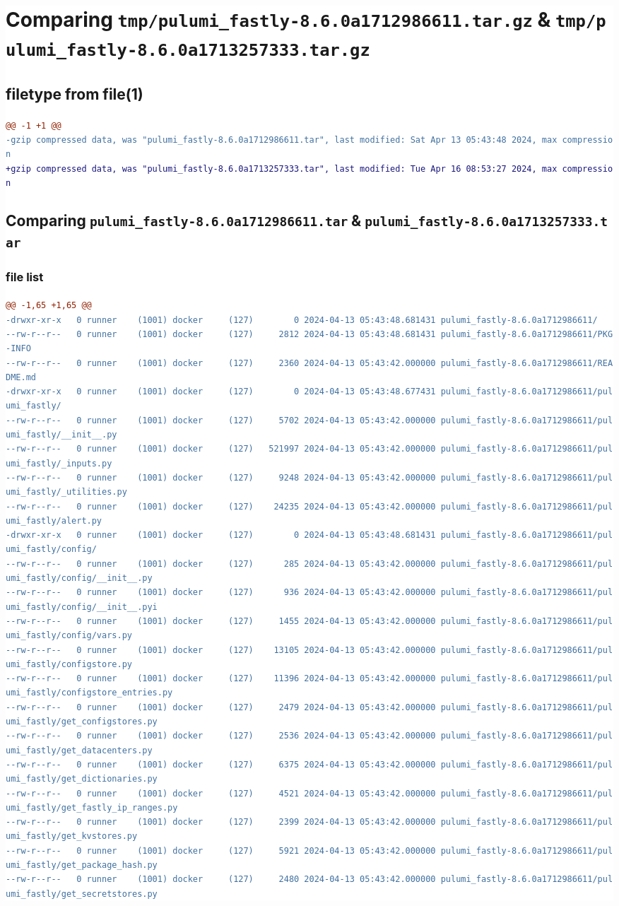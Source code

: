 # Comparing `tmp/pulumi_fastly-8.6.0a1712986611.tar.gz` & `tmp/pulumi_fastly-8.6.0a1713257333.tar.gz`

## filetype from file(1)

```diff
@@ -1 +1 @@
-gzip compressed data, was "pulumi_fastly-8.6.0a1712986611.tar", last modified: Sat Apr 13 05:43:48 2024, max compression
+gzip compressed data, was "pulumi_fastly-8.6.0a1713257333.tar", last modified: Tue Apr 16 08:53:27 2024, max compression
```

## Comparing `pulumi_fastly-8.6.0a1712986611.tar` & `pulumi_fastly-8.6.0a1713257333.tar`

### file list

```diff
@@ -1,65 +1,65 @@
-drwxr-xr-x   0 runner    (1001) docker     (127)        0 2024-04-13 05:43:48.681431 pulumi_fastly-8.6.0a1712986611/
--rw-r--r--   0 runner    (1001) docker     (127)     2812 2024-04-13 05:43:48.681431 pulumi_fastly-8.6.0a1712986611/PKG-INFO
--rw-r--r--   0 runner    (1001) docker     (127)     2360 2024-04-13 05:43:42.000000 pulumi_fastly-8.6.0a1712986611/README.md
-drwxr-xr-x   0 runner    (1001) docker     (127)        0 2024-04-13 05:43:48.677431 pulumi_fastly-8.6.0a1712986611/pulumi_fastly/
--rw-r--r--   0 runner    (1001) docker     (127)     5702 2024-04-13 05:43:42.000000 pulumi_fastly-8.6.0a1712986611/pulumi_fastly/__init__.py
--rw-r--r--   0 runner    (1001) docker     (127)   521997 2024-04-13 05:43:42.000000 pulumi_fastly-8.6.0a1712986611/pulumi_fastly/_inputs.py
--rw-r--r--   0 runner    (1001) docker     (127)     9248 2024-04-13 05:43:42.000000 pulumi_fastly-8.6.0a1712986611/pulumi_fastly/_utilities.py
--rw-r--r--   0 runner    (1001) docker     (127)    24235 2024-04-13 05:43:42.000000 pulumi_fastly-8.6.0a1712986611/pulumi_fastly/alert.py
-drwxr-xr-x   0 runner    (1001) docker     (127)        0 2024-04-13 05:43:48.681431 pulumi_fastly-8.6.0a1712986611/pulumi_fastly/config/
--rw-r--r--   0 runner    (1001) docker     (127)      285 2024-04-13 05:43:42.000000 pulumi_fastly-8.6.0a1712986611/pulumi_fastly/config/__init__.py
--rw-r--r--   0 runner    (1001) docker     (127)      936 2024-04-13 05:43:42.000000 pulumi_fastly-8.6.0a1712986611/pulumi_fastly/config/__init__.pyi
--rw-r--r--   0 runner    (1001) docker     (127)     1455 2024-04-13 05:43:42.000000 pulumi_fastly-8.6.0a1712986611/pulumi_fastly/config/vars.py
--rw-r--r--   0 runner    (1001) docker     (127)    13105 2024-04-13 05:43:42.000000 pulumi_fastly-8.6.0a1712986611/pulumi_fastly/configstore.py
--rw-r--r--   0 runner    (1001) docker     (127)    11396 2024-04-13 05:43:42.000000 pulumi_fastly-8.6.0a1712986611/pulumi_fastly/configstore_entries.py
--rw-r--r--   0 runner    (1001) docker     (127)     2479 2024-04-13 05:43:42.000000 pulumi_fastly-8.6.0a1712986611/pulumi_fastly/get_configstores.py
--rw-r--r--   0 runner    (1001) docker     (127)     2536 2024-04-13 05:43:42.000000 pulumi_fastly-8.6.0a1712986611/pulumi_fastly/get_datacenters.py
--rw-r--r--   0 runner    (1001) docker     (127)     6375 2024-04-13 05:43:42.000000 pulumi_fastly-8.6.0a1712986611/pulumi_fastly/get_dictionaries.py
--rw-r--r--   0 runner    (1001) docker     (127)     4521 2024-04-13 05:43:42.000000 pulumi_fastly-8.6.0a1712986611/pulumi_fastly/get_fastly_ip_ranges.py
--rw-r--r--   0 runner    (1001) docker     (127)     2399 2024-04-13 05:43:42.000000 pulumi_fastly-8.6.0a1712986611/pulumi_fastly/get_kvstores.py
--rw-r--r--   0 runner    (1001) docker     (127)     5921 2024-04-13 05:43:42.000000 pulumi_fastly-8.6.0a1712986611/pulumi_fastly/get_package_hash.py
--rw-r--r--   0 runner    (1001) docker     (127)     2480 2024-04-13 05:43:42.000000 pulumi_fastly-8.6.0a1712986611/pulumi_fastly/get_secretstores.py
```